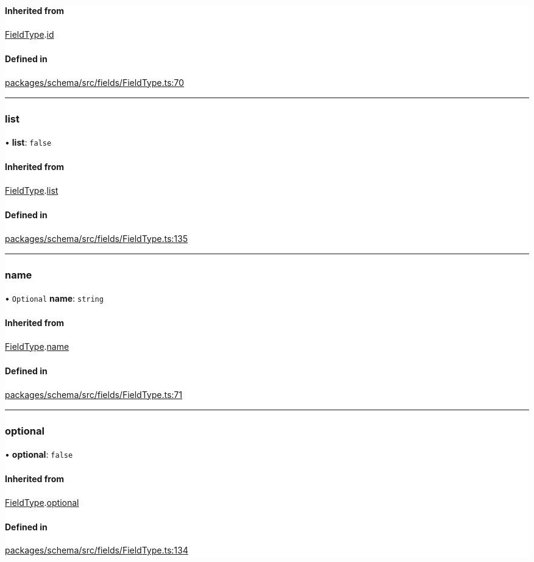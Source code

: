 #### Inherited from

[FieldType](Solarwind_Schema___A_Super_Portable_TypeScript_validation_library.FieldType.md).[id](Solarwind_Schema___A_Super_Portable_TypeScript_validation_library.FieldType.md#id)

#### Defined in

[packages/schema/src/fields/FieldType.ts:70](https://github.com/antoniopresto/darch/blob/c5cd1c8/packages/schema/src/fields/FieldType.ts#L70)

___

### list

• **list**: ``false``

#### Inherited from

[FieldType](Solarwind_Schema___A_Super_Portable_TypeScript_validation_library.FieldType.md).[list](Solarwind_Schema___A_Super_Portable_TypeScript_validation_library.FieldType.md#list)

#### Defined in

[packages/schema/src/fields/FieldType.ts:135](https://github.com/antoniopresto/darch/blob/c5cd1c8/packages/schema/src/fields/FieldType.ts#L135)

___

### name

• `Optional` **name**: `string`

#### Inherited from

[FieldType](Solarwind_Schema___A_Super_Portable_TypeScript_validation_library.FieldType.md).[name](Solarwind_Schema___A_Super_Portable_TypeScript_validation_library.FieldType.md#name)

#### Defined in

[packages/schema/src/fields/FieldType.ts:71](https://github.com/antoniopresto/darch/blob/c5cd1c8/packages/schema/src/fields/FieldType.ts#L71)

___

### optional

• **optional**: ``false``

#### Inherited from

[FieldType](Solarwind_Schema___A_Super_Portable_TypeScript_validation_library.FieldType.md).[optional](Solarwind_Schema___A_Super_Portable_TypeScript_validation_library.FieldType.md#optional)

#### Defined in

[packages/schema/src/fields/FieldType.ts:134](https://github.com/antoniopresto/darch/blob/c5cd1c8/packages/schema/src/fields/FieldType.ts#L134)
